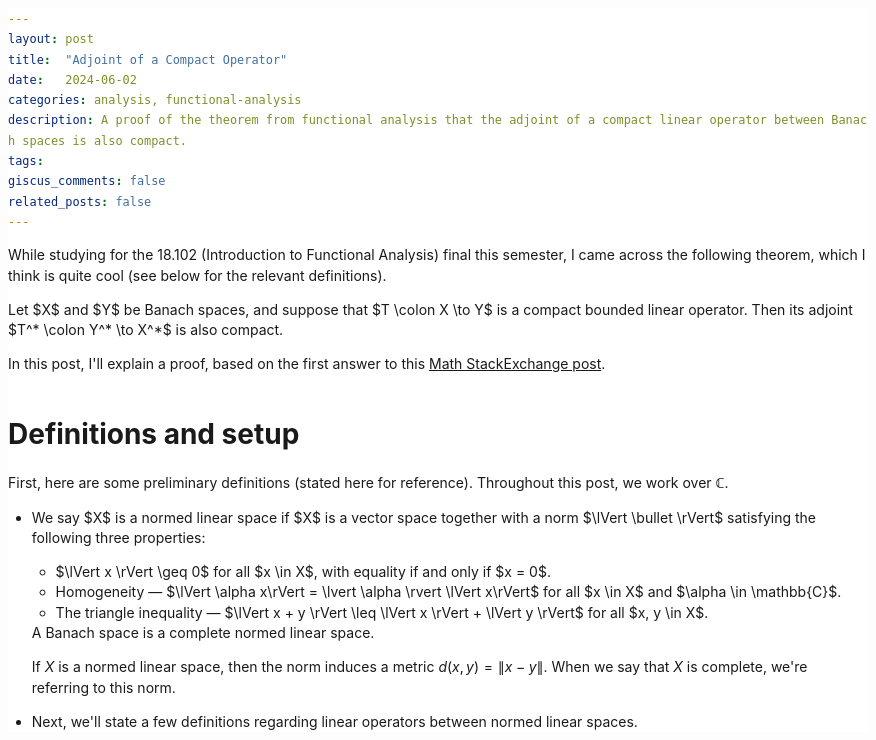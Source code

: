 ```yaml
---
layout: post
title:  "Adjoint of a Compact Operator"
date:   2024-06-02
categories: analysis, functional-analysis
description: A proof of the theorem from functional analysis that the adjoint of a compact linear operator between Banach spaces is also compact. 
tags: 
giscus_comments: false
related_posts: false
---
```


While studying for the 18.102 (Introduction to Functional Analysis) final this semester, I came across the following theorem, which I think is quite cool (see below for the relevant definitions). 

<div class = 'theorem'>
	Let $X$ and $Y$ be Banach spaces, and suppose that $T \colon X \to Y$ is a compact bounded linear operator. Then its adjoint $T^* \colon Y^* \to X^*$ is also compact. 
</div>

In this post, I'll explain a proof, based on the first answer to this <a href="https://math.stackexchange.com/questions/41432/easy-proof-adjointcompact-compact" target="_blank">Math StackExchange post</a>. 

# Definitions and setup

First, here are some preliminary definitions (stated here for reference). Throughout this post, we work over $\mathbb{C}$. 
<ul>
<li>
<div class = 'sd-hidden' desc = 'Normed linear spaces and Banach spaces'>

<div class = 'definition'>
	We say $X$ is a <span class = 'vocab'>normed linear space</span> if $X$ is a vector space together with a norm $\lVert \bullet \rVert$ satisfying the following three properties:
	<ul>
		<li> $\lVert x \rVert \geq 0$ for all $x \in X$, with equality if and only if $x = 0$.</li>
		<li> Homogeneity &mdash; $\lVert \alpha x\rVert = \lvert \alpha \rvert \lVert x\rVert$ for all $x \in X$ and $\alpha \in \mathbb{C}$. </li>
		<li> The triangle inequality &mdash; $\lVert x + y \rVert \leq \lVert x \rVert + \lVert y \rVert$ for all $x, y \in X$. </li>
	</ul>
</div> 

<div class = 'definition'>
	A <span class = 'vocab'>Banach space</span> is a complete normed linear space. 
</div>

If $X$ is a normed linear space, then the norm induces a metric $d(x, y) = \lVert x - y\rVert$. When we say that $X$ is complete, we're referring to this norm.
</div>
</li>
<li>
<div class = 'sd-hidden' desc = 'Bounded linear operators'>
Next, we'll state a few definitions regarding linear operators between normed linear spaces. 
